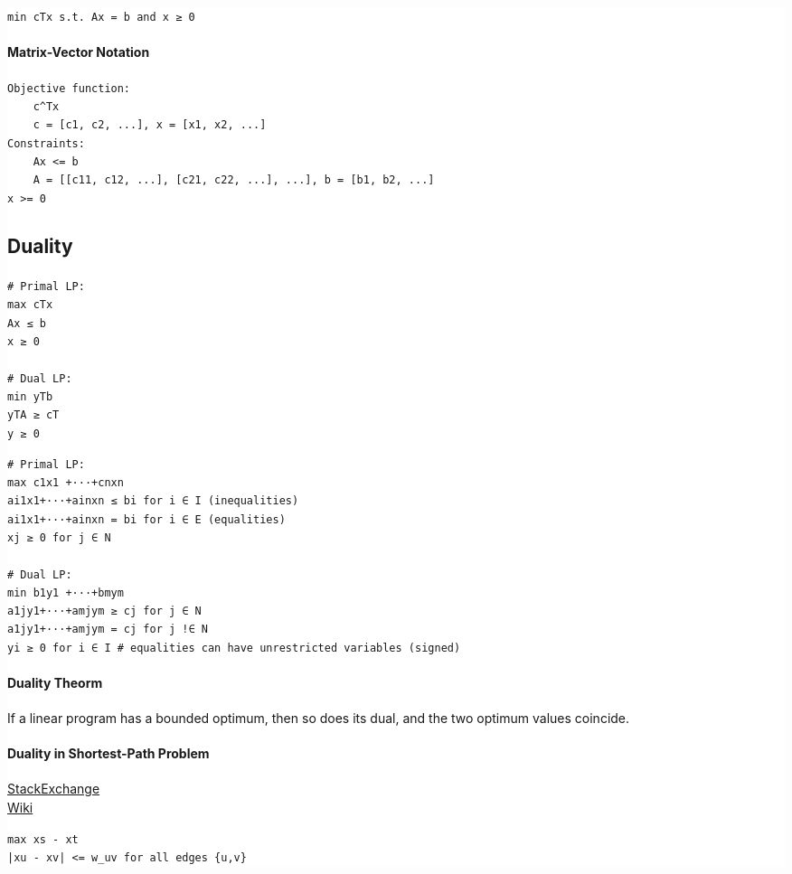 `min cTx s.t. Ax = b and x ≥ 0`

#### Matrix-Vector Notation

```
Objective function:
	c^Tx
	c = [c1, c2, ...], x = [x1, x2, ...]
Constraints:
	Ax <= b
	A = [[c11, c12, ...], [c21, c22, ...], ...], b = [b1, b2, ...]
x >= 0
```

## Duality

```
# Primal LP:
max cTx 
Ax ≤ b 
x ≥ 0

# Dual LP:
min yTb 
yTA ≥ cT 
y ≥ 0
```
```
# Primal LP:
max c1x1 +···+cnxn 
ai1x1+···+ainxn ≤ bi for i ∈ I (inequalities)
ai1x1+···+ainxn = bi for i ∈ E (equalities)
xj ≥ 0 for j ∈ N

# Dual LP:
min b1y1 +···+bmym 
a1jy1+···+amjym ≥ cj for j ∈ N 
a1jy1+···+amjym = cj for j !∈ N 
yi ≥ 0 for i ∈ I # equalities can have unrestricted variables (signed)
```

#### Duality Theorm

If a linear program has a bounded optimum, then so does its dual, and the two optimum values coincide.

#### Duality in Shortest-Path Problem

[StackExchange](http://math.stackexchange.com/questions/861079/shortest-path-problem-dual-formulation-and-proof-of-total-unimodularity)  
[Wiki](https://en.wikipedia.org/wiki/Shortest_path_problem#Linear_programming_formulation)

```
max xs - xt
|xu - xv| <= w_uv for all edges {u,v}
```
